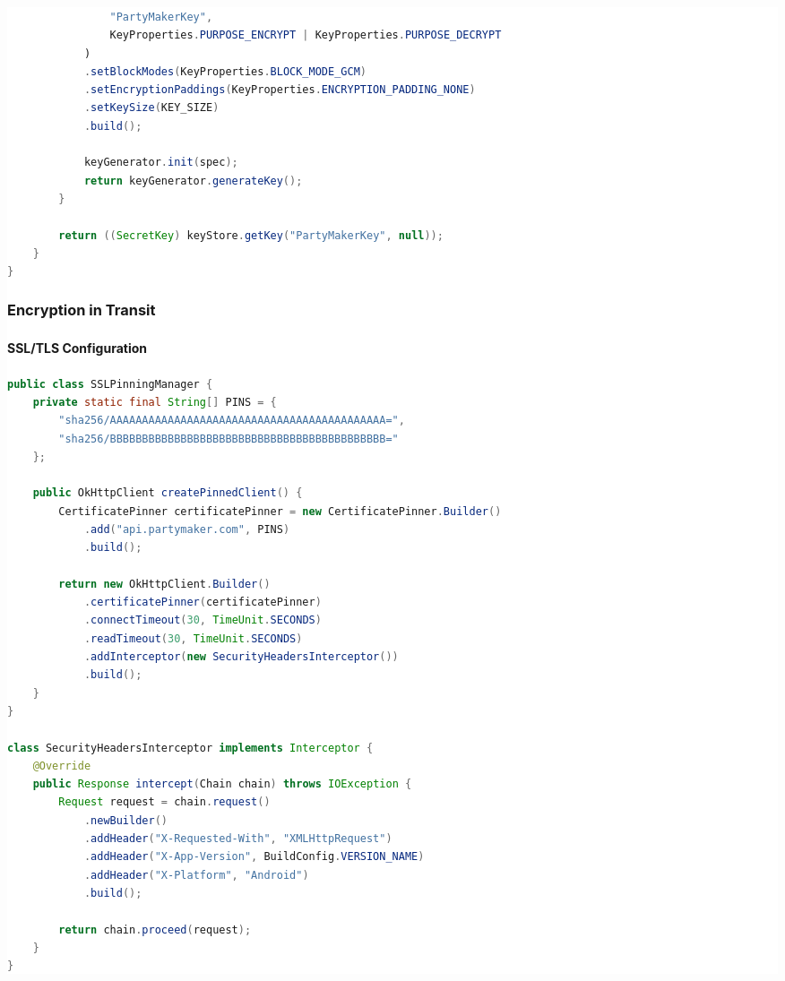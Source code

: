 ```java
                "PartyMakerKey",
                KeyProperties.PURPOSE_ENCRYPT | KeyProperties.PURPOSE_DECRYPT
            )
            .setBlockModes(KeyProperties.BLOCK_MODE_GCM)
            .setEncryptionPaddings(KeyProperties.ENCRYPTION_PADDING_NONE)
            .setKeySize(KEY_SIZE)
            .build();
            
            keyGenerator.init(spec);
            return keyGenerator.generateKey();
        }
        
        return ((SecretKey) keyStore.getKey("PartyMakerKey", null));
    }
}
```

### Encryption in Transit

#### SSL/TLS Configuration
```java
public class SSLPinningManager {
    private static final String[] PINS = {
        "sha256/AAAAAAAAAAAAAAAAAAAAAAAAAAAAAAAAAAAAAAAAAAA=",
        "sha256/BBBBBBBBBBBBBBBBBBBBBBBBBBBBBBBBBBBBBBBBBBB="
    };
    
    public OkHttpClient createPinnedClient() {
        CertificatePinner certificatePinner = new CertificatePinner.Builder()
            .add("api.partymaker.com", PINS)
            .build();
        
        return new OkHttpClient.Builder()
            .certificatePinner(certificatePinner)
            .connectTimeout(30, TimeUnit.SECONDS)
            .readTimeout(30, TimeUnit.SECONDS)
            .addInterceptor(new SecurityHeadersInterceptor())
            .build();
    }
}

class SecurityHeadersInterceptor implements Interceptor {
    @Override
    public Response intercept(Chain chain) throws IOException {
        Request request = chain.request()
            .newBuilder()
            .addHeader("X-Requested-With", "XMLHttpRequest")
            .addHeader("X-App-Version", BuildConfig.VERSION_NAME)
            .addHeader("X-Platform", "Android")
            .build();
        
        return chain.proceed(request);
    }
}
```
